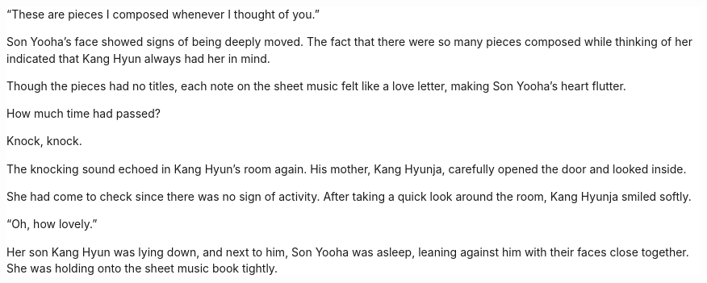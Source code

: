“These are pieces I composed whenever I thought of you.”

Son Yooha’s face showed signs of being deeply moved. The fact that there were so many pieces composed while thinking of her indicated that Kang Hyun always had her in mind.

Though the pieces had no titles, each note on the sheet music felt like a love letter, making Son Yooha’s heart flutter.

How much time had passed?

Knock, knock.

The knocking sound echoed in Kang Hyun’s room again. His mother, Kang Hyunja, carefully opened the door and looked inside.

She had come to check since there was no sign of activity. After taking a quick look around the room, Kang Hyunja smiled softly.

“Oh, how lovely.”

Her son Kang Hyun was lying down, and next to him, Son Yooha was asleep, leaning against him with their faces close together. She was holding onto the sheet music book tightly.